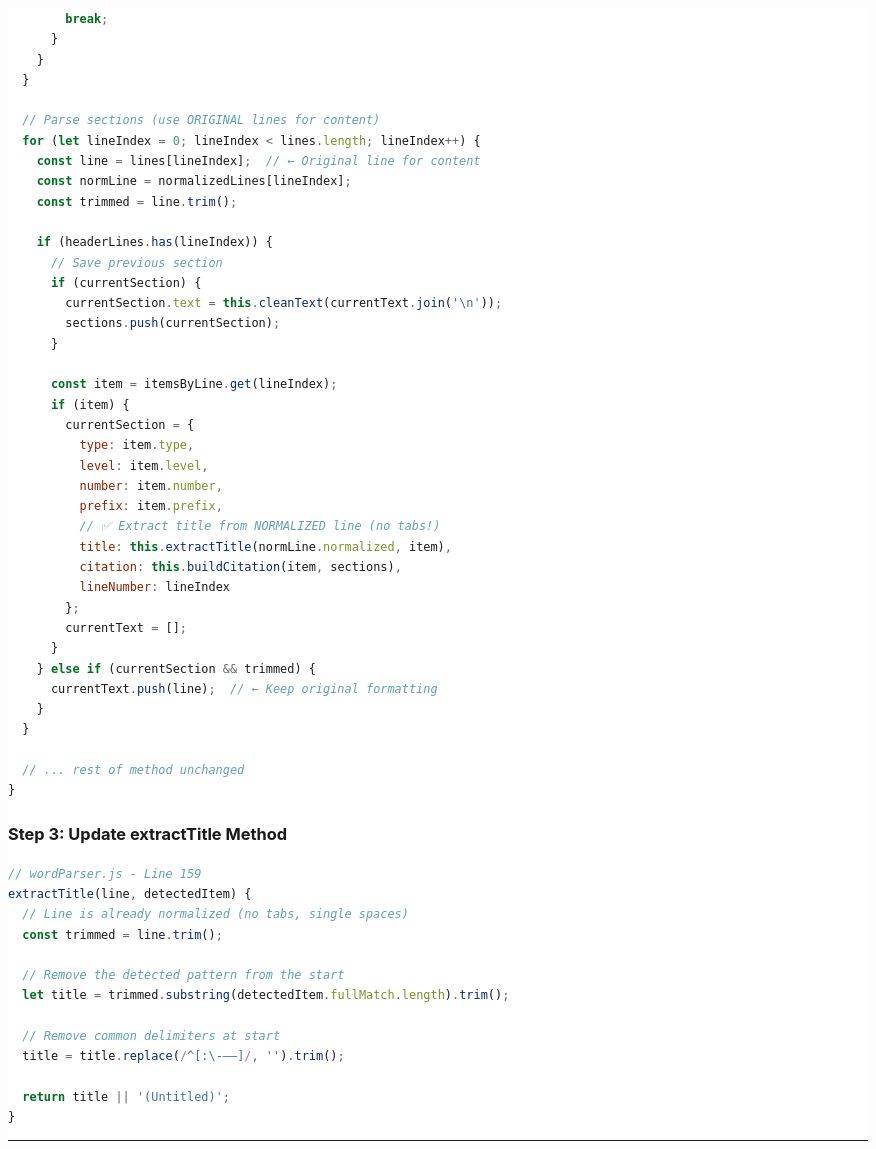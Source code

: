 ```javascript
        break;
      }
    }
  }

  // Parse sections (use ORIGINAL lines for content)
  for (let lineIndex = 0; lineIndex < lines.length; lineIndex++) {
    const line = lines[lineIndex];  // ← Original line for content
    const normLine = normalizedLines[lineIndex];
    const trimmed = line.trim();

    if (headerLines.has(lineIndex)) {
      // Save previous section
      if (currentSection) {
        currentSection.text = this.cleanText(currentText.join('\n'));
        sections.push(currentSection);
      }

      const item = itemsByLine.get(lineIndex);
      if (item) {
        currentSection = {
          type: item.type,
          level: item.level,
          number: item.number,
          prefix: item.prefix,
          // ✅ Extract title from NORMALIZED line (no tabs!)
          title: this.extractTitle(normLine.normalized, item),
          citation: this.buildCitation(item, sections),
          lineNumber: lineIndex
        };
        currentText = [];
      }
    } else if (currentSection && trimmed) {
      currentText.push(line);  // ← Keep original formatting
    }
  }

  // ... rest of method unchanged
}
```

### Step 3: Update extractTitle Method

```javascript
// wordParser.js - Line 159
extractTitle(line, detectedItem) {
  // Line is already normalized (no tabs, single spaces)
  const trimmed = line.trim();

  // Remove the detected pattern from the start
  let title = trimmed.substring(detectedItem.fullMatch.length).trim();

  // Remove common delimiters at start
  title = title.replace(/^[:\-–—]/, '').trim();

  return title || '(Untitled)';
}
```

---